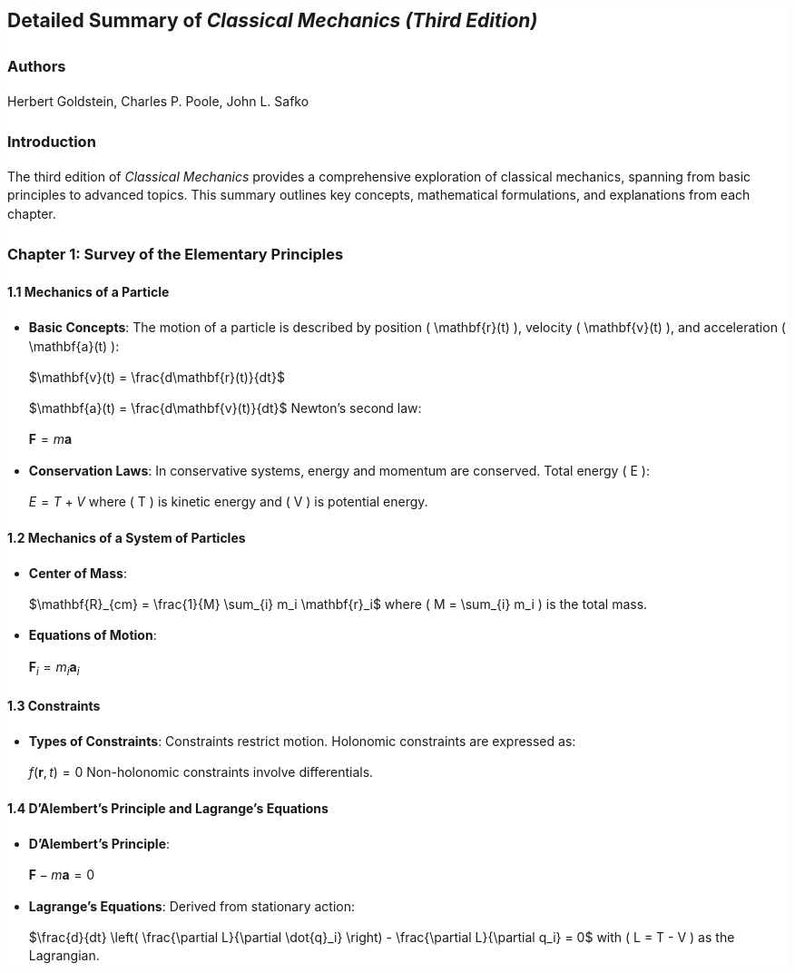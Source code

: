 ## Detailed Summary of *Classical Mechanics (Third Edition)*

### Authors
Herbert Goldstein, Charles P. Poole, John L. Safko

### Introduction
The third edition of *Classical Mechanics* provides a comprehensive exploration of classical mechanics, spanning from basic principles to advanced topics. This summary outlines key concepts, mathematical formulations, and explanations from each chapter.

### Chapter 1: Survey of the Elementary Principles
#### 1.1 Mechanics of a Particle
- **Basic Concepts**: The motion of a particle is described by position \( \mathbf{r}(t) \), velocity \( \mathbf{v}(t) \), and acceleration \( \mathbf{a}(t) \):
  
  $\mathbf{v}(t) = \frac{d\mathbf{r}(t)}{dt}$
  
  $\mathbf{a}(t) = \frac{d\mathbf{v}(t)}{dt}$
  Newton’s second law:
  
  $\mathbf{F} = m \mathbf{a}$

- **Conservation Laws**: In conservative systems, energy and momentum are conserved. Total energy \( E \):
  
  $E = T + V$
  where \( T \) is kinetic energy and \( V \) is potential energy.

#### 1.2 Mechanics of a System of Particles
- **Center of Mass**: 
  
  $\mathbf{R}_{cm} = \frac{1}{M} \sum_{i} m_i \mathbf{r}_i$
  where \( M = \sum_{i} m_i \) is the total mass.

- **Equations of Motion**: 
  
  $\mathbf{F}_i = m_i \mathbf{a}_i$

#### 1.3 Constraints
- **Types of Constraints**: Constraints restrict motion. Holonomic constraints are expressed as:
  
  $f(\mathbf{r}, t) = 0$
  Non-holonomic constraints involve differentials.

#### 1.4 D’Alembert’s Principle and Lagrange’s Equations
- **D’Alembert’s Principle**: 
  
  $\mathbf{F} - m \mathbf{a} = 0$

- **Lagrange’s Equations**: Derived from stationary action:
  
  $\frac{d}{dt} \left( \frac{\partial L}{\partial \dot{q}_i} \right) - \frac{\partial L}{\partial q_i} = 0$
  with \( L = T - V \) as the Lagrangian.
